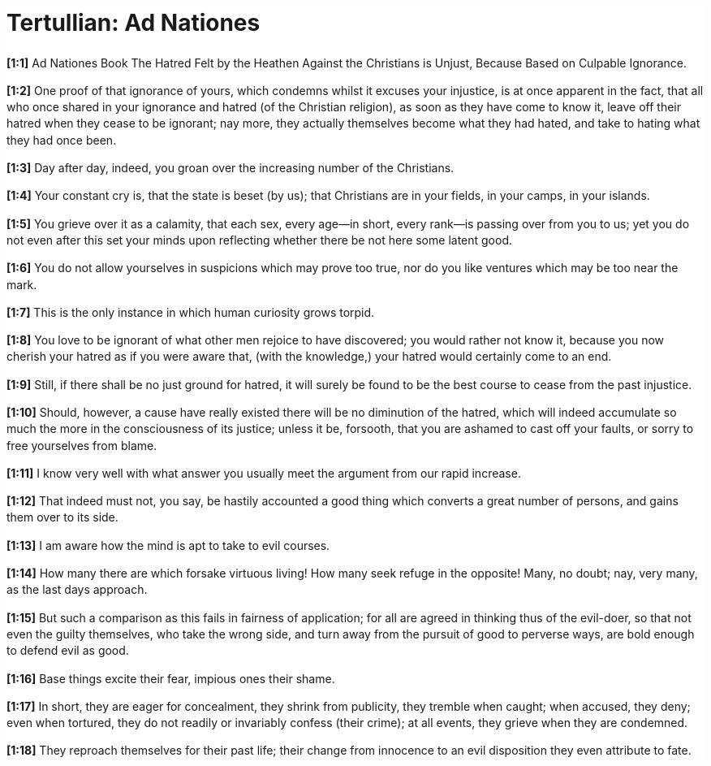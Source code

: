 # Tertullian: Ad Nationes

**[1:1]** Ad Nationes Book The Hatred Felt by the Heathen Against the Christians is Unjust, Because Based on Culpable Ignorance.

**[1:2]** One proof of that ignorance of yours, which condemns whilst it excuses your injustice, is at once apparent in the fact, that all who once shared in your ignorance and hatred (of the Christian religion), as soon as they have come to know it, leave off their hatred when they cease to be ignorant; nay more, they actually themselves become what they had hated, and take to hating what they had once been.

**[1:3]** Day after day, indeed, you groan over the increasing number of the Christians.

**[1:4]** Your constant cry is, that the state is beset (by us); that Christians are in your fields, in your camps, in your islands.

**[1:5]** You grieve over it as a calamity, that each sex, every age—in short, every rank—is passing over from you to us; yet you do not even after this set your minds upon reflecting whether there be not here some latent good.

**[1:6]** You do not allow yourselves in suspicions which may prove too true, nor do you like ventures which may be too near the mark.

**[1:7]** This is the only instance in which human curiosity grows torpid.

**[1:8]** You love to be ignorant of what other men rejoice to have discovered; you would rather not know it, because you now cherish your hatred as if you were aware that, (with the knowledge,) your hatred would certainly come to an end.

**[1:9]** Still, if there shall be no just ground for hatred, it will surely be found to be the best course to cease from the past injustice.

**[1:10]** Should, however, a cause have really existed there will be no diminution of the hatred, which will indeed accumulate so much the more in the consciousness of its justice; unless it be, forsooth, that you are ashamed to cast off your faults, or sorry to free yourselves from blame.

**[1:11]** I know very well with what answer you usually meet the argument from our rapid increase.

**[1:12]** That indeed must not, you say, be hastily accounted a good thing which converts a great number of persons, and gains them over to its side.

**[1:13]** I am aware how the mind is apt to take to evil courses.

**[1:14]** How many there are which forsake virtuous living!  How many seek refuge in the opposite!  Many, no doubt; nay, very many, as the last days approach.

**[1:15]** But such a comparison as this fails in fairness of application; for all are agreed in thinking thus of the evil-doer, so that not even the guilty themselves, who take the wrong side, and turn away from the pursuit of good to perverse ways, are bold enough to defend evil as good.

**[1:16]** Base things excite their fear, impious ones their shame.

**[1:17]** In short, they are eager for concealment, they shrink from publicity, they tremble when caught; when accused, they deny; even when tortured, they do not readily or invariably confess (their crime); at all events, they grieve when they are condemned.

**[1:18]** They reproach themselves for their past life; their change from innocence to an evil disposition they even attribute to fate.
